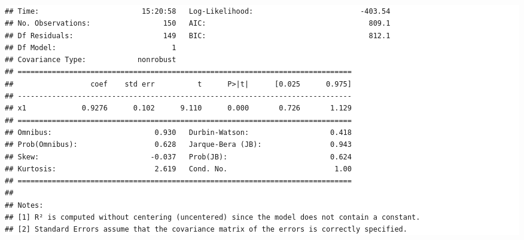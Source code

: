     ## Time:                        15:20:58   Log-Likelihood:                         -403.54
    ## No. Observations:                 150   AIC:                                      809.1
    ## Df Residuals:                     149   BIC:                                      812.1
    ## Df Model:                           1                                                  
    ## Covariance Type:            nonrobust                                                  
    ## ==============================================================================
    ##                  coef    std err          t      P>|t|      [0.025      0.975]
    ## ------------------------------------------------------------------------------
    ## x1             0.9276      0.102      9.110      0.000       0.726       1.129
    ## ==============================================================================
    ## Omnibus:                        0.930   Durbin-Watson:                   0.418
    ## Prob(Omnibus):                  0.628   Jarque-Bera (JB):                0.943
    ## Skew:                          -0.037   Prob(JB):                        0.624
    ## Kurtosis:                       2.619   Cond. No.                         1.00
    ## ==============================================================================
    ## 
    ## Notes:
    ## [1] R² is computed without centering (uncentered) since the model does not contain a constant.
    ## [2] Standard Errors assume that the covariance matrix of the errors is correctly specified.
